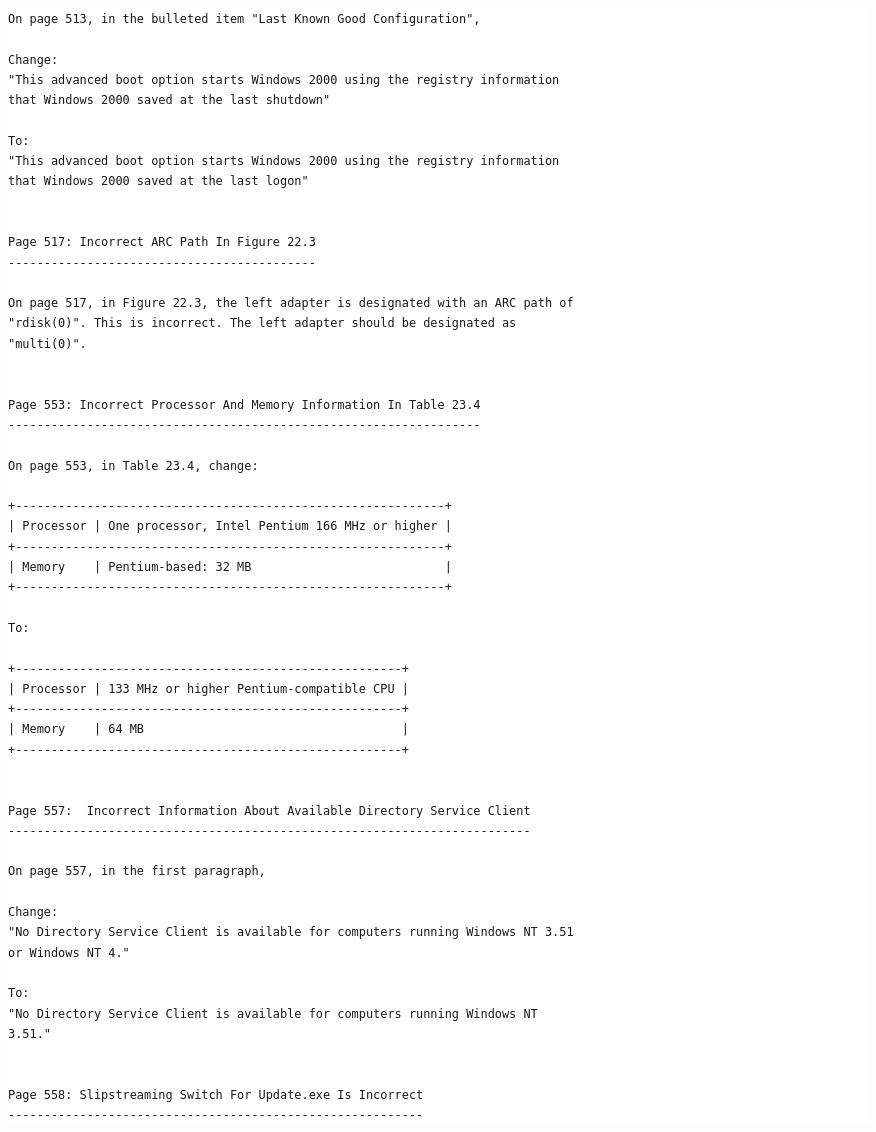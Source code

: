 	On page 513, in the bulleted item "Last Known Good Configuration",
	
	Change:
	"This advanced boot option starts Windows 2000 using the registry information
	that Windows 2000 saved at the last shutdown"
	
	To:
	"This advanced boot option starts Windows 2000 using the registry information
	that Windows 2000 saved at the last logon"
	
	
	Page 517: Incorrect ARC Path In Figure 22.3
	-------------------------------------------
	
	On page 517, in Figure 22.3, the left adapter is designated with an ARC path of
	"rdisk(0)". This is incorrect. The left adapter should be designated as
	"multi(0)".
	
	
	Page 553: Incorrect Processor And Memory Information In Table 23.4
	------------------------------------------------------------------
	
	On page 553, in Table 23.4, change:
	
	+------------------------------------------------------------+
	| Processor | One processor, Intel Pentium 166 MHz or higher | 
	+------------------------------------------------------------+
	| Memory    | Pentium-based: 32 MB                           | 
	+------------------------------------------------------------+
	
	To:
	
	+------------------------------------------------------+
	| Processor | 133 MHz or higher Pentium-compatible CPU | 
	+------------------------------------------------------+
	| Memory    | 64 MB                                    | 
	+------------------------------------------------------+
	
	
	Page 557:  Incorrect Information About Available Directory Service Client
	-------------------------------------------------------------------------
	
	On page 557, in the first paragraph,
	
	Change:
	"No Directory Service Client is available for computers running Windows NT 3.51
	or Windows NT 4."
	
	To:
	"No Directory Service Client is available for computers running Windows NT
	3.51."
	
	
	Page 558: Slipstreaming Switch For Update.exe Is Incorrect
	----------------------------------------------------------
	